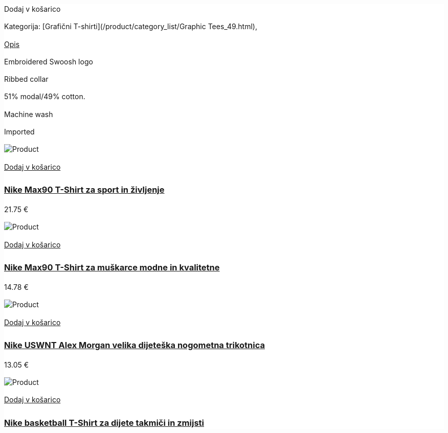 Dodaj v košarico

Kategorija:
[Grafični T-shirti](/product/category_list/Graphic Tees_49.html),

[Opis](#nav-description)

Embroidered Swoosh logo

Ribbed collar

51% modal/49% cotton.

Machine wash

Imported

![Product](/encrypted/img/lv2kclXfeTFwub4VJqsPbTYtv4jeEaNUrKDL9Dh2F8goG8LIuKNCr5Lmu0YUMB_xkNaXJU5NFuKAx9_DrmAkDhh5duuC_nhJbrsc89JcDqRZVr-CKjxf_VY9cLy7_DT7JujKJtZpyOujeRpW9_FrQA.webp)


[Dodaj v košarico](javascript:;)

### [Nike Max90 T-Shirt za sport in življenje](/product/detail/UnisexGraphic+TeesNike+Sportswear+Max90+T-Shirt.html)

21.75
€

![Product](/encrypted/img/lv2kclXfeTFwub4VJqsPbTYtv4jeEaNUrKDL9Dh2F8gb7FtUrTR0k4EFx_INLXTbVR3WG05NkxkUQKpTG5z_lhAIEp9JD-sd34uXT_TN0WUqa40Gp-67KGD0k4Y6SeacfVz0c_Tad_ZU_ryBZPAOAg.webp)


[Dodaj v košarico](javascript:;)

### [Nike Max90 T-Shirt za muškarce modne in kvalitetne](/product/detail/UnisexGraphic+TeesNike+Sportswear+Men%27s+Max90+T-Shirt.html)

14.78
€

![Product](/encrypted/img/lv2kclXfeTFwub4VJqsPbTYtv4jeEaNUrKDL9Dh2F8hqd46rtz9oebmUpzFWGGh-pwiEnX7rXuNTr403G78ioe53TfZAX2RjakMsjcPQMLERAWalOesmT9J6mWaJAVmNKKDbMKePa4kXSzJ4BLdD3zzogxFPIXlVgn_pYLaQxSg.webp)


[Dodaj v košarico](javascript:;)

### [Nike USWNT Alex Morgan velika dijeteška nogometna trikotnica](/product/detail/UnisexGraphic+TeesAlex+Morgan+USWNT+Big+Kids%27+Nike+Soccer+T-Shirt.html)

13.05
€

![Product](/encrypted/img/lv2kclXfeTFwub4VJqsPbTYtv4jeEaNUrKDL9Dh2F8hMxAibdJX41VV3Pl3uB1VvjMIw3Bk9bq_hjopg-svDXA9NJN2yMurP6IE6DNZVRyeqezPO6OL-KpJ1gQqS50Odn3ljzAR8CQKa9hhGLIbshHjpKQhw0LM1GPF_rVfk6TQ.webp)


[Dodaj v košarico](javascript:;)

### [Nike basketball T-Shirt za dijete takmiči in zmijsti](/product/detail/UnisexGraphic+TeesCaitlin+Clark+%22So+Win%22+Big+Kids%27+Nike+Basketball+T-Shirt.html)
